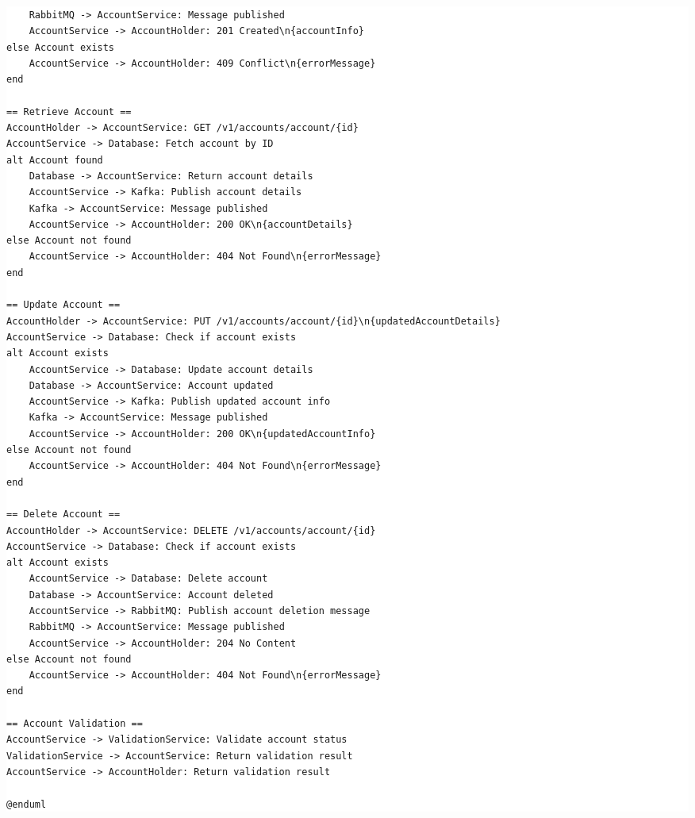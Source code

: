```plantuml
    RabbitMQ -> AccountService: Message published
    AccountService -> AccountHolder: 201 Created\n{accountInfo}
else Account exists
    AccountService -> AccountHolder: 409 Conflict\n{errorMessage}
end

== Retrieve Account ==
AccountHolder -> AccountService: GET /v1/accounts/account/{id}
AccountService -> Database: Fetch account by ID
alt Account found
    Database -> AccountService: Return account details
    AccountService -> Kafka: Publish account details
    Kafka -> AccountService: Message published
    AccountService -> AccountHolder: 200 OK\n{accountDetails}
else Account not found
    AccountService -> AccountHolder: 404 Not Found\n{errorMessage}
end

== Update Account ==
AccountHolder -> AccountService: PUT /v1/accounts/account/{id}\n{updatedAccountDetails}
AccountService -> Database: Check if account exists
alt Account exists
    AccountService -> Database: Update account details
    Database -> AccountService: Account updated
    AccountService -> Kafka: Publish updated account info
    Kafka -> AccountService: Message published
    AccountService -> AccountHolder: 200 OK\n{updatedAccountInfo}
else Account not found
    AccountService -> AccountHolder: 404 Not Found\n{errorMessage}
end

== Delete Account ==
AccountHolder -> AccountService: DELETE /v1/accounts/account/{id}
AccountService -> Database: Check if account exists
alt Account exists
    AccountService -> Database: Delete account
    Database -> AccountService: Account deleted
    AccountService -> RabbitMQ: Publish account deletion message
    RabbitMQ -> AccountService: Message published
    AccountService -> AccountHolder: 204 No Content
else Account not found
    AccountService -> AccountHolder: 404 Not Found\n{errorMessage}
end

== Account Validation ==
AccountService -> ValidationService: Validate account status
ValidationService -> AccountService: Return validation result
AccountService -> AccountHolder: Return validation result

@enduml
```
